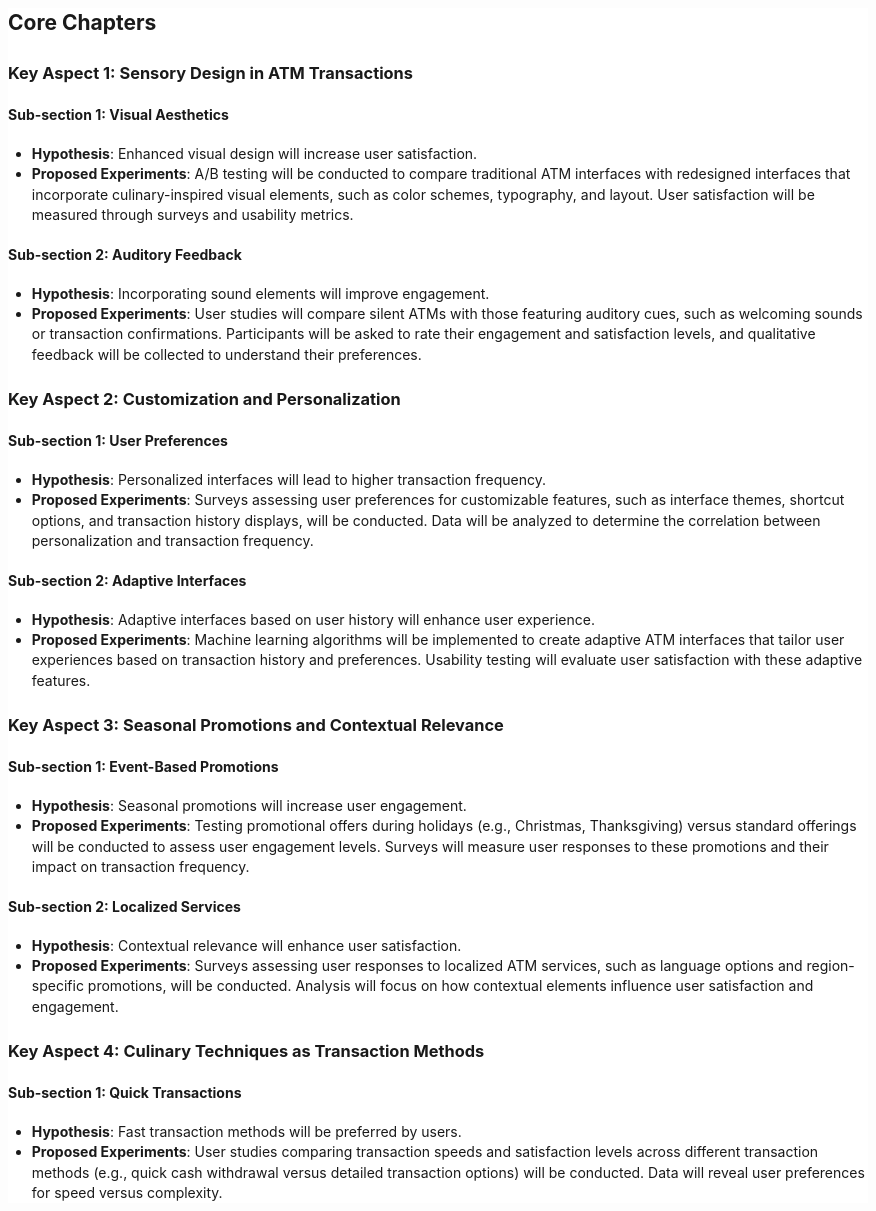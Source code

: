 ## Core Chapters

### Key Aspect 1: Sensory Design in ATM Transactions

#### Sub-section 1: Visual Aesthetics
- **Hypothesis**: Enhanced visual design will increase user satisfaction.
- **Proposed Experiments**: A/B testing will be conducted to compare traditional ATM interfaces with redesigned interfaces that incorporate culinary-inspired visual elements, such as color schemes, typography, and layout. User satisfaction will be measured through surveys and usability metrics.

#### Sub-section 2: Auditory Feedback
- **Hypothesis**: Incorporating sound elements will improve engagement.
- **Proposed Experiments**: User studies will compare silent ATMs with those featuring auditory cues, such as welcoming sounds or transaction confirmations. Participants will be asked to rate their engagement and satisfaction levels, and qualitative feedback will be collected to understand their preferences.

### Key Aspect 2: Customization and Personalization

#### Sub-section 1: User Preferences
- **Hypothesis**: Personalized interfaces will lead to higher transaction frequency.
- **Proposed Experiments**: Surveys assessing user preferences for customizable features, such as interface themes, shortcut options, and transaction history displays, will be conducted. Data will be analyzed to determine the correlation between personalization and transaction frequency.

#### Sub-section 2: Adaptive Interfaces
- **Hypothesis**: Adaptive interfaces based on user history will enhance user experience.
- **Proposed Experiments**: Machine learning algorithms will be implemented to create adaptive ATM interfaces that tailor user experiences based on transaction history and preferences. Usability testing will evaluate user satisfaction with these adaptive features.

### Key Aspect 3: Seasonal Promotions and Contextual Relevance

#### Sub-section 1: Event-Based Promotions
- **Hypothesis**: Seasonal promotions will increase user engagement.
- **Proposed Experiments**: Testing promotional offers during holidays (e.g., Christmas, Thanksgiving) versus standard offerings will be conducted to assess user engagement levels. Surveys will measure user responses to these promotions and their impact on transaction frequency.

#### Sub-section 2: Localized Services
- **Hypothesis**: Contextual relevance will enhance user satisfaction.
- **Proposed Experiments**: Surveys assessing user responses to localized ATM services, such as language options and region-specific promotions, will be conducted. Analysis will focus on how contextual elements influence user satisfaction and engagement.

### Key Aspect 4: Culinary Techniques as Transaction Methods

#### Sub-section 1: Quick Transactions
- **Hypothesis**: Fast transaction methods will be preferred by users.
- **Proposed Experiments**: User studies comparing transaction speeds and satisfaction levels across different transaction methods (e.g., quick cash withdrawal versus detailed transaction options) will be conducted. Data will reveal user preferences for speed versus complexity.
